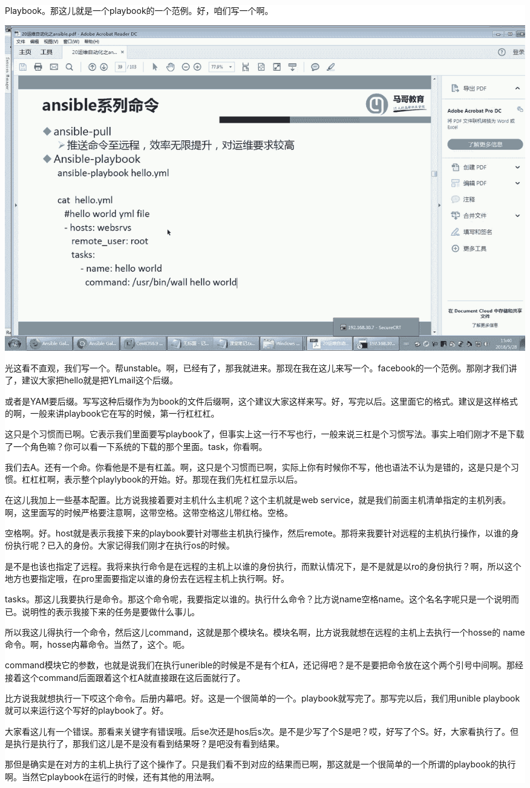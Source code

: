 Playbook。那这儿就是一个playbook的一个范例。好，咱们写一个啊。

![](img/f8397c946799ced8cedde1754cc2466d_30.png)

光这看不直观，我们写一个。帮unstable。啊，已经有了，那我就进来。那现在我在这儿来写一个。facebook的一个范例。那刚才我们讲了，建议大家把hello就是把YLmail这个后缀。

或者是YAM要后缀。写写这种后缀作为为book的文件后缀啊，这个建议大家这样来写。好，写完以后。这里面它的格式。建议是这样格式的啊，一般来讲playbook它在写的时候，第一行杠杠杠。

这只是个习惯而已啊。它表示我们里面要写playbook了，但事实上这一行不写也行，一般来说三杠是个习惯写法。事实上咱们刚才不是下载了一个角色嘛？你可以看一下系统的下载的那个里面。task，你看啊。

我们去A。还有一个命。你看他是不是有杠盖。啊，这只是个习惯而已啊，实际上你有时候你不写，他也语法不认为是错的，这是只是个习惯。杠杠杠啊，表示整个playlybook的开始。好。那现在我们先杠杠显示以后。

在这儿我加上一些基本配置。比方说我接着要对主机什么主机呢？这个主机就是web service，就是我们前面主机清单指定的主机列表。啊，这里面写的时候严格要注意啊，这带空格。这带空格这儿带红格。空格。

空格啊。好。host就是表示我接下来的playbook要针对哪些主机执行操作，然后remote。那将来我要针对远程的主机执行操作，以谁的身份执行呢？已入的身份。大家记得我们刚才在执行os的时候。

是不是也该也指定了远程。我将来执行命令是在远程的主机上以谁的身份执行，而默认情况下，是不是就是以ro的身份执行？啊，所以这个地方也要指定哦，在pro里面要指定以谁的身份去在远程主机上执行啊。好。

tasks。那这儿我要执行是命令。那这个命令呢，我要指定以谁的。执行什么命令？比方说name空格name。这个名名字呢只是一个说明而已。说明性的表示我接下来的任务是要做什么事儿。

所以我这儿得执行一个命令，然后这儿command，这就是那个模块名。模块名啊，比方说我就想在远程的主机上去执行一个hosse的 name命令。啊，hosse内幕命令。当然了，这个。呃。

command模块它的参数，也就是说我们在执行unerible的时候是不是有个杠A，还记得吧？是不是要把命令放在这个两个引号中间啊。那经接着这个command后面跟着这个杠A就直接跟在这后面就行了。

比方说我就想执行一下哎这个命令。后册内幕吧。好。这是一个很简单的一个。playbook就写完了。那写完以后，我们用unible playbook就可以来运行这个写好的playbook了。好。

大家看这儿有一个错误。那看来关键字有错误哦。后se次还是hos后s次。是不是少写了个S是吧？哎，好写了个S。好，大家看执行了。但是执行是执行了，那我们这儿是不是没有看到结果呀？是吧没有看到结果。

那但是确实是在对方的主机上执行了这个操作了。只是我们看不到对应的结果而已啊，那这就是一个很简单的一个所谓的playbook的执行啊。当然它playbook在运行的时候，还有其他的用法啊。
